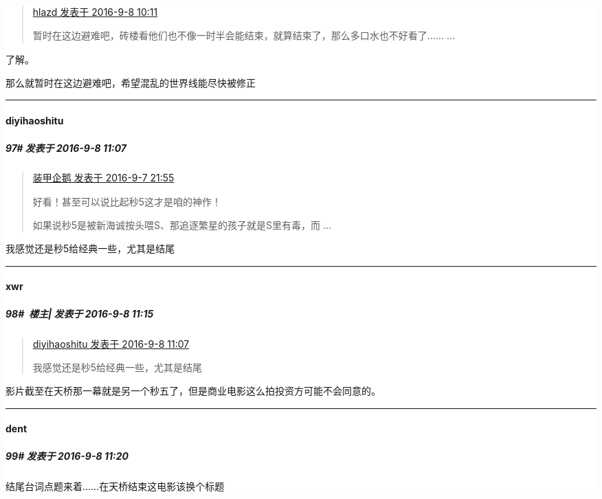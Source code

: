 

<blockquote><a href="httphttps://bbs.saraba1st.com/2b/forum.php?mod=redirect&amp;goto=findpost&amp;pid=33515486&amp;ptid=1296766" target="_blank">hlazd 发表于 2016-9-8 10:11</a>

暂时在这边避难吧，砖楼看他们也不像一时半会能结束，就算结束了，那么多口水也不好看了…… ...</blockquote>
了解。

那么就暂时在这边避难吧，希望混乱的世界线能尽快被修正







-----

####  diyihaoshitu  
##### 97#       发表于 2016-9-8 11:07



<blockquote><a href="httphttps://bbs.saraba1st.com/2b/forum.php?mod=redirect&amp;goto=findpost&amp;pid=33511703&amp;ptid=1296766" target="_blank">装甲企鹅 发表于 2016-9-7 21:55</a>

好看！甚至可以说比起秒5这才是咱的神作！


如果说秒5是被新海诚按头喂S、那追逐繁星的孩子就是S里有毒，而 ...</blockquote>
我感觉还是秒5给经典一些，尤其是结尾







-----

####  xwr  
##### 98#         楼主| 发表于 2016-9-8 11:15



<blockquote><a href="httphttps://bbs.saraba1st.com/2b/forum.php?mod=redirect&amp;goto=findpost&amp;pid=33516195&amp;ptid=1296766" target="_blank">diyihaoshitu 发表于 2016-9-8 11:07</a>

我感觉还是秒5给经典一些，尤其是结尾</blockquote>
影片截至在天桥那一幕就是另一个秒五了，但是商业电影这么拍投资方可能不会同意的。







-----

####  dent  
##### 99#       发表于 2016-9-8 11:20




结尾台词点题来着……在天桥结束这电影该换个标题

